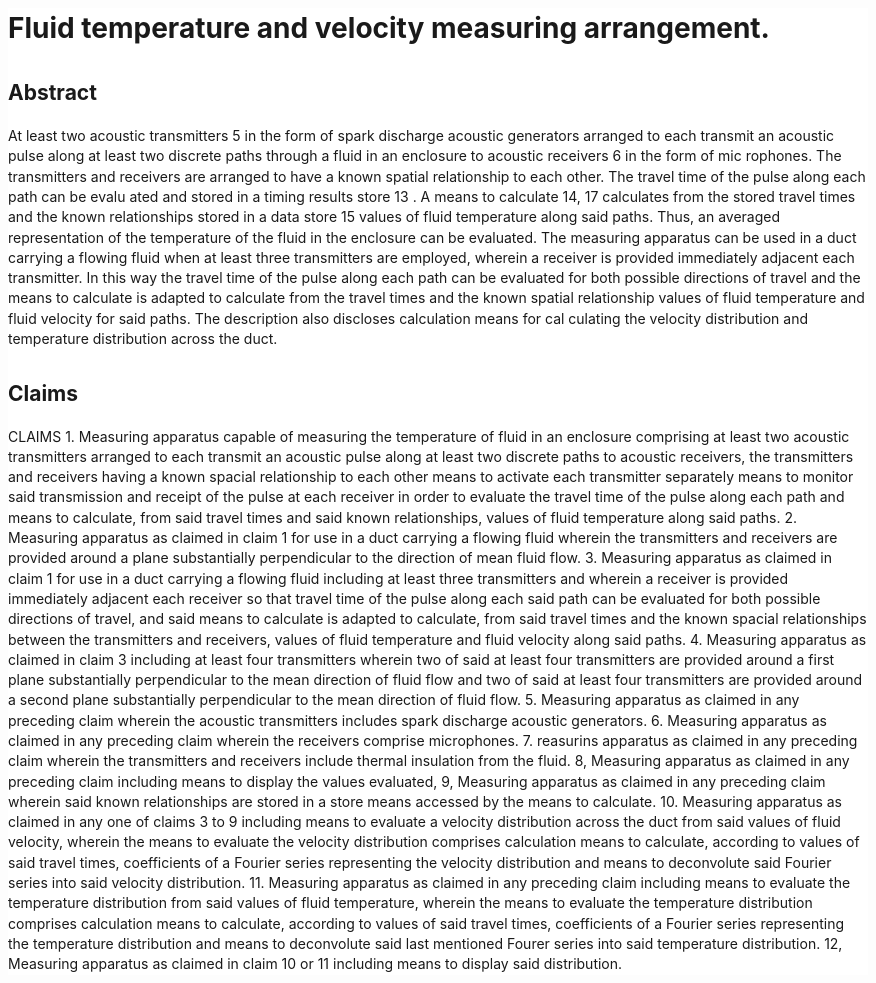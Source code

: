 # Fluid temperature and velocity measuring arrangement.

## Abstract
At least two acoustic transmitters 5 in the form of spark discharge acoustic generators arranged to each transmit an acoustic pulse along at least two discrete paths through a fluid in an enclosure to acoustic receivers 6 in the form of mic rophones. The transmitters and receivers are arranged to have a known spatial relationship to each other. The travel time of the pulse along each path can be evalu ated and stored in a timing results store 13 . A means to calculate 14, 17 calculates from the stored travel times and the known relationships stored in a data store 15 values of fluid temperature along said paths. Thus, an averaged representation of the temperature of the fluid in the enclosure can be evaluated. The measuring apparatus can be used in a duct carrying a flowing fluid when at least three transmitters are employed, wherein a receiver is provided immediately adjacent each transmitter. In this way the travel time of the pulse along each path can be evaluated for both possible directions of travel and the means to calculate is adapted to calculate from the travel times and the known spatial relationship values of fluid temperature and fluid velocity for said paths. The description also discloses calculation means for cal culating the velocity distribution and temperature distribution across the duct.

## Claims
CLAIMS 1. Measuring apparatus capable of measuring the temperature of fluid in an enclosure comprising at least two acoustic transmitters arranged to each transmit an acoustic pulse along at least two discrete paths to acoustic receivers, the transmitters and receivers having a known spacial relationship to each other means to activate each transmitter separately means to monitor said transmission and receipt of the pulse at each receiver in order to evaluate the travel time of the pulse along each path and means to calculate, from said travel times and said known relationships, values of fluid temperature along said paths. 2. Measuring apparatus as claimed in claim 1 for use in a duct carrying a flowing fluid wherein the transmitters and receivers are provided around a plane substantially perpendicular to the direction of mean fluid flow. 3. Measuring apparatus as claimed in claim 1 for use in a duct carrying a flowing fluid including at least three transmitters and wherein a receiver is provided immediately adjacent each receiver so that travel time of the pulse along each said path can be evaluated for both possible directions of travel, and said means to calculate is adapted to calculate, from said travel times and the known spacial relationships between the transmitters and receivers, values of fluid temperature and fluid velocity along said paths. 4. Measuring apparatus as claimed in claim 3 including at least four transmitters wherein two of said at least four transmitters are provided around a first plane substantially perpendicular to the mean direction of fluid flow and two of said at least four transmitters are provided around a second plane substantially perpendicular to the mean direction of fluid flow. 5. Measuring apparatus as claimed in any preceding claim wherein the acoustic transmitters includes spark discharge acoustic generators. 6. Measuring apparatus as claimed in any preceding claim wherein the receivers comprise microphones. 7. reasurins apparatus as claimed in any preceding claim wherein the transmitters and receivers include thermal insulation from the fluid. 8, Measuring apparatus as claimed in any preceding claim including means to display the values evaluated, 9, Measuring apparatus as claimed in any preceding claim wherein said known relationships are stored in a store means accessed by the means to calculate. 10. Measuring apparatus as claimed in any one of claims 3 to 9 including means to evaluate a velocity distribution across the duct from said values of fluid velocity, wherein the means to evaluate the velocity distribution comprises calculation means to calculate, according to values of said travel times, coefficients of a Fourier series representing the velocity distribution and means to deconvolute said Fourier series into said velocity distribution. 11. Measuring apparatus as claimed in any preceding claim including means to evaluate the temperature distribution from said values of fluid temperature, wherein the means to evaluate the temperature distribution comprises calculation means to calculate, according to values of said travel times, coefficients of a Fourier series representing the temperature distribution and means to deconvolute said last mentioned Fourer series into said temperature distribution. 12, Measuring apparatus as claimed in claim 10 or 11 including means to display said distribution.
